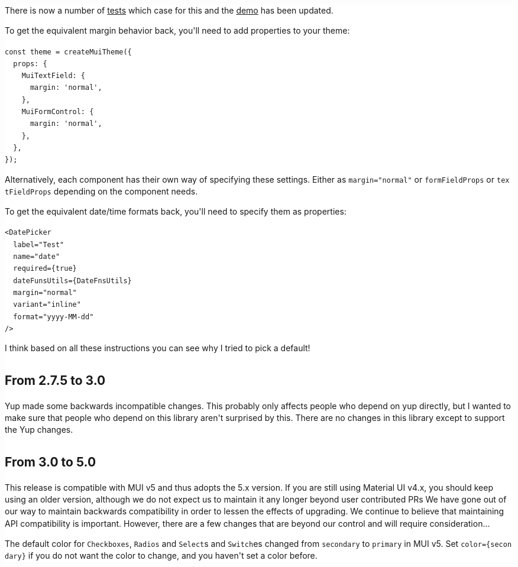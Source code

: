 There is now a number of [tests](https://github.com/lookfirst/mui-rff/tree/master/test) which case for this and the [demo](https://lookfirst.github.io/mui-rff/) has been updated.

To get the equivalent margin behavior back, you'll need to add properties to your theme:

```tsx
const theme = createMuiTheme({
  props: {
    MuiTextField: {
      margin: 'normal',
    },
    MuiFormControl: {
      margin: 'normal',
    },
  },
});
```

Alternatively, each component has their own way of specifying these settings. Either as `margin="normal"` or `formFieldProps` or `textFieldProps` depending on the component needs.

To get the equivalent date/time formats back, you'll need to specify them as properties:

```tsx
<DatePicker
  label="Test"
  name="date"
  required={true}
  dateFunsUtils={DateFnsUtils}
  margin="normal"
  variant="inline"
  format="yyyy-MM-dd"
/>
```

I think based on all these instructions you can see why I tried to pick a default!

## From 2.7.5 to 3.0

Yup made some backwards incompatible changes. This probably only affects people who depend on yup directly, but I wanted to make sure that people who depend on this library aren't surprised by this. There are no changes in this library except to support the Yup changes.

## From 3.0 to 5.0

This release is compatible with MUI v5 and thus adopts the 5.x version. If you are still using Material UI v4.x, you should keep using an older version, although we do not expect us to maintain it any longer beyond user contributed PRs We have gone out of our way to maintain backwards compatibility in order to lessen the effects of upgrading. We continue to believe that maintaining API compatibility is important. However, there are a few changes that are beyond our control and will require consideration...

The default color for `Checkboxes`, `Radios` and `Select`s and `Switch`es changed from `secondary` to `primary` in MUI v5. Set `color={secondary}` if you do not want the color to change, and you haven't set a color before.
